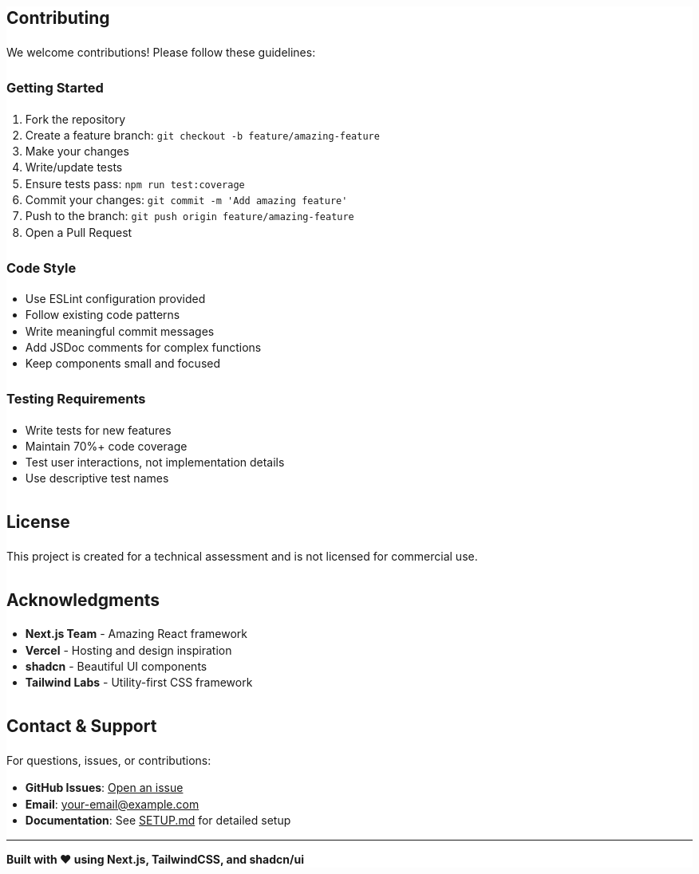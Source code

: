 ## Contributing

We welcome contributions! Please follow these guidelines:

### Getting Started

1. Fork the repository
2. Create a feature branch: `git checkout -b feature/amazing-feature`
3. Make your changes
4. Write/update tests
5. Ensure tests pass: `npm run test:coverage`
6. Commit your changes: `git commit -m 'Add amazing feature'`
7. Push to the branch: `git push origin feature/amazing-feature`
8. Open a Pull Request

### Code Style

- Use ESLint configuration provided
- Follow existing code patterns
- Write meaningful commit messages
- Add JSDoc comments for complex functions
- Keep components small and focused

### Testing Requirements

- Write tests for new features
- Maintain 70%+ code coverage
- Test user interactions, not implementation details
- Use descriptive test names

## License

This project is created for a technical assessment and is not licensed for commercial use.

## Acknowledgments

- **Next.js Team** - Amazing React framework
- **Vercel** - Hosting and design inspiration
- **shadcn** - Beautiful UI components
- **Tailwind Labs** - Utility-first CSS framework

## Contact & Support

For questions, issues, or contributions:

- **GitHub Issues**: [Open an issue](https://github.com/your-repo/issues)
- **Email**: your-email@example.com
- **Documentation**: See [SETUP.md](./SETUP.md) for detailed setup

---

**Built with ❤️ using Next.js, TailwindCSS, and shadcn/ui**
